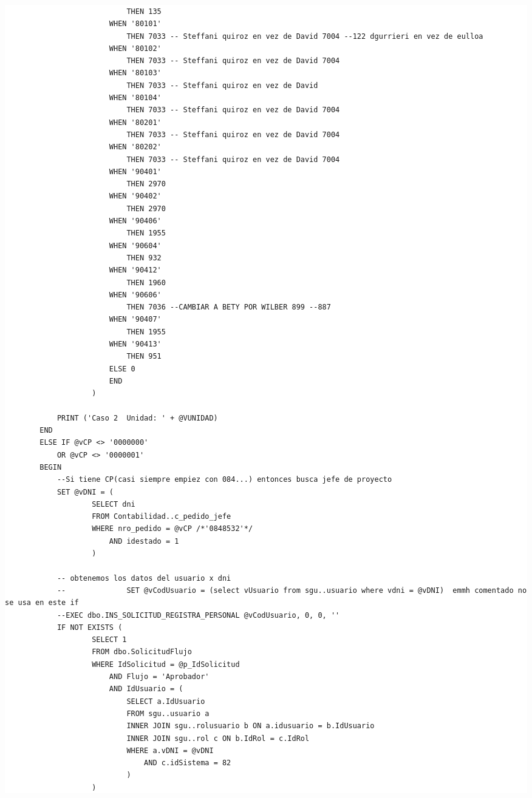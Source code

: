 								THEN 135
							WHEN '80101'
								THEN 7033 -- Steffani quiroz en vez de David 7004 --122 dgurrieri en vez de eulloa
							WHEN '80102'
								THEN 7033 -- Steffani quiroz en vez de David 7004
							WHEN '80103'
								THEN 7033 -- Steffani quiroz en vez de David
							WHEN '80104'
								THEN 7033 -- Steffani quiroz en vez de David 7004
							WHEN '80201'
								THEN 7033 -- Steffani quiroz en vez de David 7004
							WHEN '80202'
								THEN 7033 -- Steffani quiroz en vez de David 7004
							WHEN '90401'
								THEN 2970
							WHEN '90402'
								THEN 2970
							WHEN '90406'
								THEN 1955
							WHEN '90604'
								THEN 932
							WHEN '90412'
								THEN 1960
							WHEN '90606'
								THEN 7036 --CAMBIAR A BETY POR WILBER 899 --887
							WHEN '90407'
								THEN 1955
							WHEN '90413'
								THEN 951
							ELSE 0
							END
						)

				PRINT ('Caso 2  Unidad: ' + @VUNIDAD)
			END
			ELSE IF @vCP <> '0000000'
				OR @vCP <> '0000001'
			BEGIN
				--Si tiene CP(casi siempre empiez con 084...) entonces busca jefe de proyecto
				SET @vDNI = (
						SELECT dni
						FROM Contabilidad..c_pedido_jefe
						WHERE nro_pedido = @vCP /*'0848532'*/
							AND idestado = 1
						)

				-- obtenemos los datos del usuario x dni
				--				SET @vCodUsuario = (select vUsuario from sgu..usuario where vdni = @vDNI)  emmh comentado no se usa en este if
				--EXEC dbo.INS_SOLICITUD_REGISTRA_PERSONAL @vCodUsuario, 0, 0, ''
				IF NOT EXISTS (
						SELECT 1
						FROM dbo.SolicitudFlujo
						WHERE IdSolicitud = @p_IdSolicitud
							AND Flujo = 'Aprobador'
							AND IdUsuario = (
								SELECT a.IdUsuario
								FROM sgu..usuario a
								INNER JOIN sgu..rolusuario b ON a.idusuario = b.IdUsuario
								INNER JOIN sgu..rol c ON b.IdRol = c.IdRol
								WHERE a.vDNI = @vDNI
									AND c.idSistema = 82
								)
						)